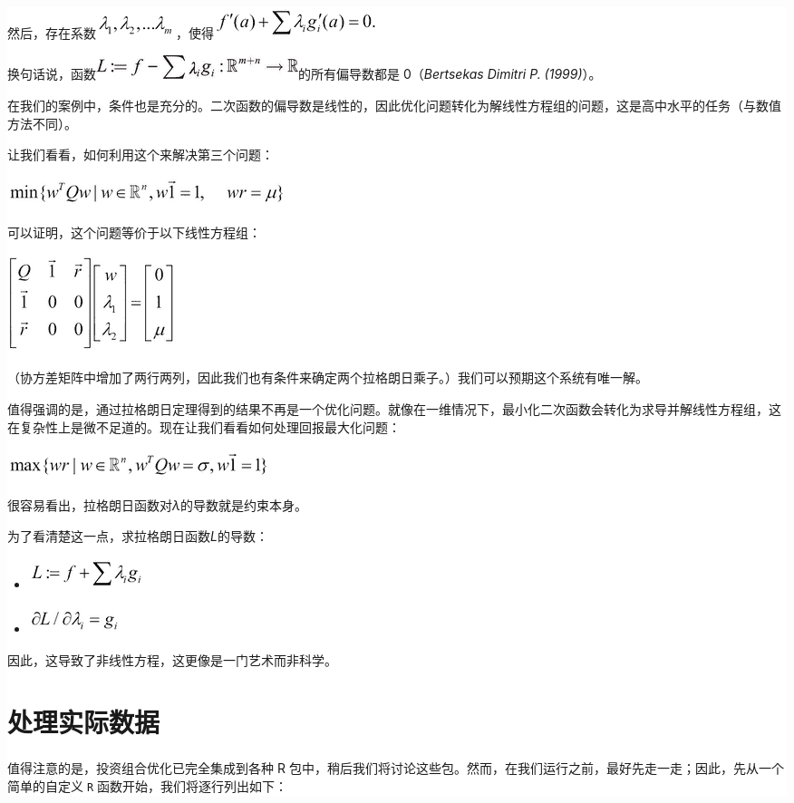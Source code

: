 然后，存在系数![定理（拉格朗日）](img/0933OS_02_33.jpg)，使得![定理（拉格朗日）](img/0933OS_02_34.jpg)

换句话说，函数![定理（拉格朗日）](img/0933OS_02_35.jpg)的所有偏导数都是 0（*Bertsekas Dimitri P. (1999)*）。

在我们的案例中，条件也是充分的。二次函数的偏导数是线性的，因此优化问题转化为解线性方程组的问题，这是高中水平的任务（与数值方法不同）。

让我们看看，如何利用这个来解决第三个问题：

![定理（拉格朗日）](img/0933OS_02_36.jpg)

可以证明，这个问题等价于以下线性方程组：

![定理（拉格朗日）](img/0933OS_02_37.jpg)

（协方差矩阵中增加了两行两列，因此我们也有条件来确定两个拉格朗日乘子。）我们可以预期这个系统有唯一解。

值得强调的是，通过拉格朗日定理得到的结果不再是一个优化问题。就像在一维情况下，最小化二次函数会转化为求导并解线性方程组，这在复杂性上是微不足道的。现在让我们看看如何处理回报最大化问题：

![定理（拉格朗日）](img/0933OS_02_38.jpg)

很容易看出，拉格朗日函数对*λ*的导数就是约束本身。

为了看清楚这一点，求拉格朗日函数*L*的导数：

+   ![定理（拉格朗日）](img/0933OS_02_39.jpg)

+   ![定理（拉格朗日）](img/0933OS_02_40.jpg)

因此，这导致了非线性方程，这更像是一门艺术而非科学。

# 处理实际数据

值得注意的是，投资组合优化已完全集成到各种 R 包中，稍后我们将讨论这些包。然而，在我们运行之前，最好先走一走；因此，先从一个简单的自定义 `R` 函数开始，我们将逐行列出如下：
